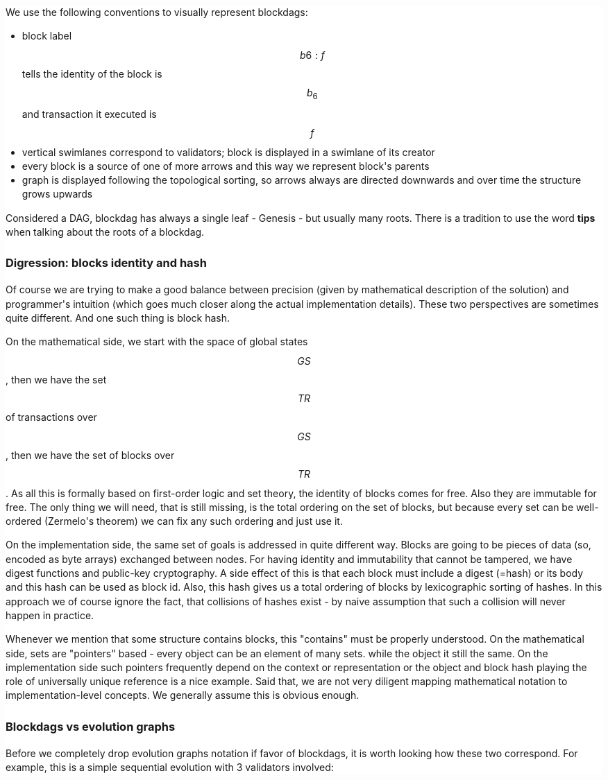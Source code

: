 We use the following conventions to visually represent blockdags:

* block label $$b6: f$$ tells the identity of the block is $$b_6$$ and transaction it executed is $$f$$
* vertical swimlanes correspond to validators; block is displayed in a swimlane of its creator
* every block is a source of one of more arrows and this way we represent block's parents
* graph is displayed following the topological sorting, so arrows always are directed downwards and over time the structure grows upwards

Considered a DAG, blockdag has always a single leaf - Genesis - but usually many roots. There is a tradition to use the word **tips** when talking about the roots of a blockdag.

### Digression: blocks identity and hash

Of course we are trying to make a good balance between precision \(given by mathematical description of the solution\) and programmer's intuition \(which goes much closer along the actual implementation details\). These two perspectives are sometimes quite different. And one such thing is block hash.

On the mathematical side, we start with the space of global states $$GS$$, then we have the set $$TR$$ of transactions over $$GS$$, then we have the set of blocks over $$TR$$. As all this is formally based on first-order logic and set theory, the identity of blocks comes for free. Also they are immutable for free. The only thing we will need, that is still missing, is the total ordering on the set of blocks, but because every set can be well-ordered \(Zermelo's theorem\) we can fix any such ordering and just use it.

On the implementation side, the same set of goals is addressed in quite different way. Blocks are going to be pieces of data \(so, encoded as byte arrays\) exchanged between nodes. For having identity and immutability that cannot be tampered, we have digest functions and public-key cryptography. A side effect of this is that each block must include a digest \(=hash\) or its body and this hash can be used as block id. Also, this hash gives us a total ordering of blocks by lexicographic sorting of hashes. In this approach we of course ignore the fact, that collisions of hashes exist - by naive assumption that such a collision will never happen in practice.

Whenever we mention that some structure contains blocks, this "contains" must be properly understood. On the mathematical side, sets are "pointers" based - every object can be an element of many sets. while the object it still the same. On the implementation side such pointers frequently depend on the context or representation or the object and block hash playing the role of universally unique reference is a nice example. Said that, we are not very diligent mapping mathematical notation to implementation-level concepts. We generally assume this is obvious enough.

### Blockdags vs evolution graphs

Before we completely drop evolution graphs notation if favor of blockdags, it is worth looking how these two correspond. For example, this is a simple sequential evolution with 3 validators involved:
